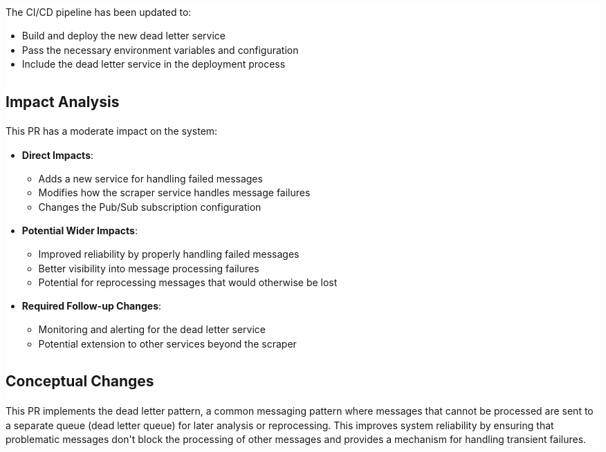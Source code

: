 The CI/CD pipeline has been updated to:
- Build and deploy the new dead letter service
- Pass the necessary environment variables and configuration
- Include the dead letter service in the deployment process

## Impact Analysis

This PR has a moderate impact on the system:

- **Direct Impacts**:
  - Adds a new service for handling failed messages
  - Modifies how the scraper service handles message failures
  - Changes the Pub/Sub subscription configuration

- **Potential Wider Impacts**:
  - Improved reliability by properly handling failed messages
  - Better visibility into message processing failures
  - Potential for reprocessing messages that would otherwise be lost

- **Required Follow-up Changes**:
  - Monitoring and alerting for the dead letter service
  - Potential extension to other services beyond the scraper

## Conceptual Changes

This PR implements the dead letter pattern, a common messaging pattern where messages that cannot be processed are sent to a separate queue (dead letter queue) for later analysis or reprocessing. This improves system reliability by ensuring that problematic messages don't block the processing of other messages and provides a mechanism for handling transient failures.
